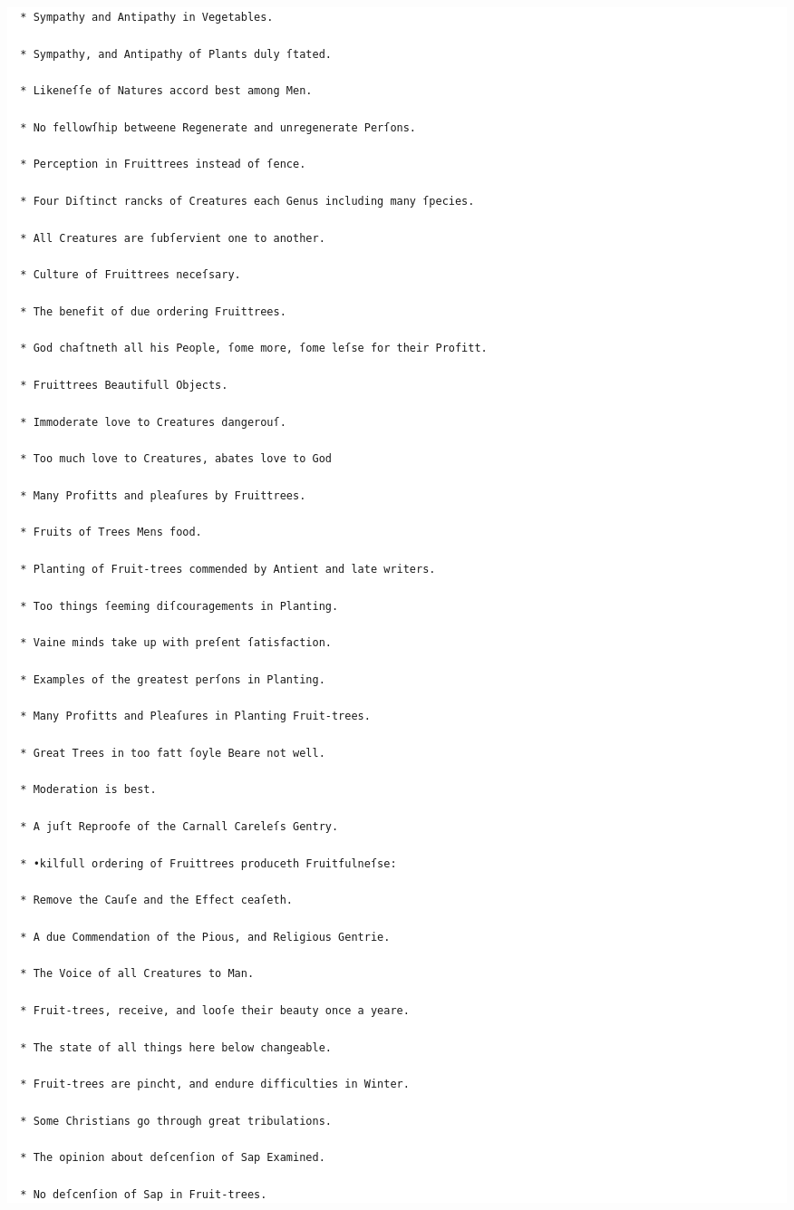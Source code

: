       * Sympathy and Antipathy in Vegetables.

      * Sympathy, and Antipathy of Plants duly ſtated.

      * Likeneſſe of Natures accord best among Men.

      * No fellowſhip betweene Regenerate and unregenerate Perſons.

      * Perception in Fruittrees instead of ſence.

      * Four Diſtinct rancks of Creatures each Genus including many ſpecies.

      * All Creatures are ſubſervient one to another.

      * Culture of Fruittrees neceſsary.

      * The benefit of due ordering Fruittrees.

      * God chaſtneth all his People, ſome more, ſome leſse for their Profitt.

      * Fruittrees Beautifull Objects.

      * Immoderate love to Creatures dangerouſ.

      * Too much love to Creatures, abates love to God

      * Many Profitts and pleaſures by Fruittrees.

      * Fruits of Trees Mens food.

      * Planting of Fruit-trees commended by Antient and late writers.

      * Too things ſeeming diſcouragements in Planting.

      * Vaine minds take up with preſent ſatisfaction.

      * Examples of the greatest perſons in Planting.

      * Many Profitts and Pleaſures in Planting Fruit-trees.

      * Great Trees in too fatt ſoyle Beare not well.

      * Moderation is best.

      * A juſt Reproofe of the Carnall Careleſs Gentry.

      * •kilfull ordering of Fruittrees produceth Fruitfulneſse:

      * Remove the Cauſe and the Effect ceaſeth.

      * A due Commendation of the Pious, and Religious Gentrie.

      * The Voice of all Creatures to Man.

      * Fruit-trees, receive, and looſe their beauty once a yeare.

      * The state of all things here below changeable.

      * Fruit-trees are pincht, and endure difficulties in Winter.

      * Some Christians go through great tribulations.

      * The opinion about deſcenſion of Sap Examined.

      * No deſcenſion of Sap in Fruit-trees.
